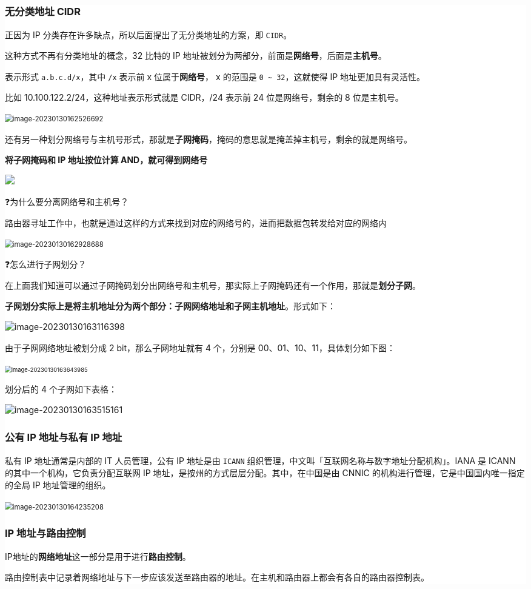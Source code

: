 ### 无分类地址 CIDR

正因为 IP 分类存在许多缺点，所以后面提出了无分类地址的方案，即 `CIDR`。

这种方式不再有分类地址的概念，32 比特的 IP 地址被划分为两部分，前面是**网络号**，后面是**主机号**。

表示形式 `a.b.c.d/x`，其中 `/x` 表示前 x 位属于**网络号**， x 的范围是 `0 ~ 32`，这就使得 IP 地址更加具有灵活性。

比如 10.100.122.2/24，这种地址表示形式就是 CIDR，/24 表示前 24 位是网络号，剩余的 8 位是主机号。

<img src="http://images.xyzzs.top/image/image-20230130162526692.png_char" alt="image-20230130162526692" style="zoom:80%;" />

还有另一种划分网络号与主机号形式，那就是**子网掩码**，掩码的意思就是掩盖掉主机号，剩余的就是网络号。

**将子网掩码和 IP 地址按位计算 AND，就可得到网络号**

![](http://images.xyzzs.top/image/image-20230130162627325.png_char_char)

:question:为什么要分离网络号和主机号？

路由器寻址工作中，也就是通过这样的方式来找到对应的网络号的，进而把数据包转发给对应的网络内

<img src="http://images.xyzzs.top/image/image-20230130162928688.png_char" alt="image-20230130162928688" style="zoom:80%;" />

:question:怎么进行子网划分？

在上面我们知道可以通过子网掩码划分出网络号和主机号，那实际上子网掩码还有一个作用，那就是**划分子网**。

**子网划分实际上是将主机地址分为两个部分：子网网络地址和子网主机地址**。形式如下：

![image-20230130163116398](http://images.xyzzs.top/image/image-20230130163116398.png_char)



由于子网网络地址被划分成 2 bit，那么子网地址就有 4 个，分别是 00、01、10、11，具体划分如下图：

<img src="http://images.xyzzs.top/image/image-20230130163643985.png_char" alt="image-20230130163643985" style="zoom: 67%;" />

划分后的 4 个子网如下表格：

![image-20230130163515161](http://images.xyzzs.top/image/image-20230130163515161.png_char)



### 公有 IP 地址与私有 IP 地址

私有 IP 地址通常是内部的 IT 人员管理，公有 IP 地址是由 `ICANN` 组织管理，中文叫「互联网名称与数字地址分配机构」。IANA 是 ICANN 的其中一个机构，它负责分配互联网 IP 地址，是按州的方式层层分配。其中，在中国是由 CNNIC 的机构进行管理，它是中国国内唯一指定的全局 IP 地址管理的组织。

<img src="http://images.xyzzs.top/image/image-20230130164235208.png_char" alt="image-20230130164235208" style="zoom:80%;" />



### IP 地址与路由控制

IP地址的**网络地址**这一部分是用于进行**路由控制**。

路由控制表中记录着网络地址与下一步应该发送至路由器的地址。在主机和路由器上都会有各自的路由器控制表。
